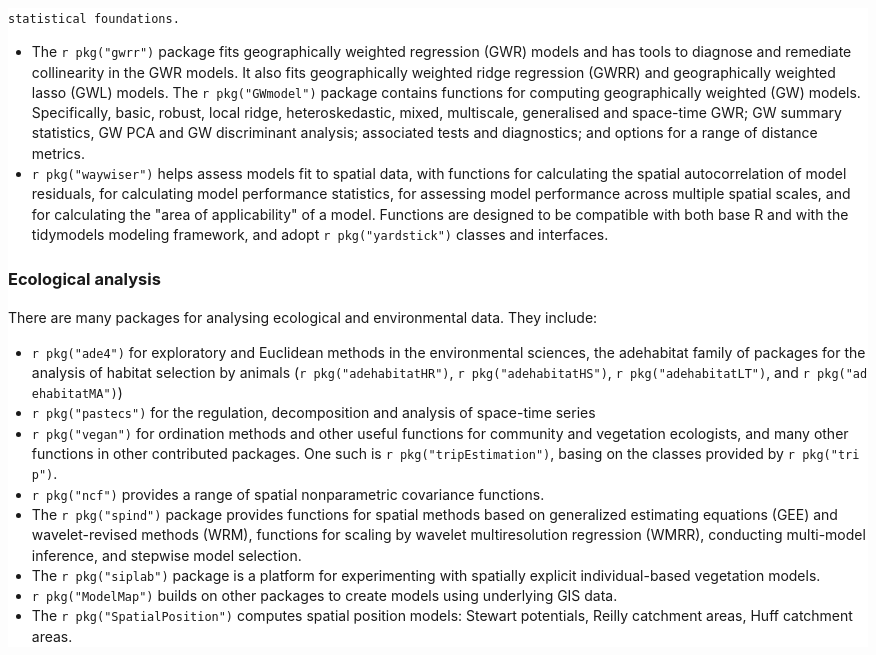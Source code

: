     statistical foundations.
-   The `r pkg("gwrr")` package fits geographically weighted
    regression (GWR) models and has tools to diagnose and remediate
    collinearity in the GWR models. It also fits geographically weighted ridge
    regression (GWRR) and geographically weighted lasso (GWL) models. The
    `r pkg("GWmodel")` package contains functions for
    computing geographically weighted (GW) models. Specifically, basic, 
    robust, local ridge, heteroskedastic, mixed, multiscale, generalised 
    and space-time GWR; GW summary statistics, GW PCA and GW discriminant
    analysis; associated tests and diagnostics; and options for a range of
    distance metrics. 
-   `r pkg("waywiser")` helps assess models fit to spatial data, with
    functions for calculating the spatial autocorrelation of model
    residuals, for calculating model performance statistics, for 
    assessing model performance across multiple spatial scales, and for
    calculating the "area of applicability" of a model. Functions are
    designed to be compatible with both base R and with the tidymodels
    modeling framework, and adopt `r pkg("yardstick")` classes and
    interfaces.

### Ecological analysis

There are many packages for analysing ecological and environmental data.
They include:

-   `r pkg("ade4")` for exploratory and Euclidean methods in
    the environmental sciences, the adehabitat family of packages for
    the analysis of habitat selection by animals
    (`r pkg("adehabitatHR")`,
    `r pkg("adehabitatHS")`,
    `r pkg("adehabitatLT")`, and
    `r pkg("adehabitatMA")`)
-   `r pkg("pastecs")` for the regulation, decomposition and
    analysis of space-time series
-   `r pkg("vegan")` for ordination methods and other useful
    functions for community and vegetation ecologists, and many other
    functions in other contributed packages. One such is
    `r pkg("tripEstimation")`, basing on the classes
    provided by `r pkg("trip")`. 
-   `r pkg("ncf")` provides a range of spatial
    nonparametric covariance functions.
-   The `r pkg("spind")` package provides functions for
    spatial methods based on generalized estimating equations (GEE) and
    wavelet-revised methods (WRM), functions for scaling by wavelet
    multiresolution regression (WMRR), conducting multi-model inference,
    and stepwise model selection.
-   The `r pkg("siplab")` package is a platform for
    experimenting with spatially explicit individual-based vegetation
    models.
-   `r pkg("ModelMap")` builds on other packages to create
    models using underlying GIS data.
-   The `r pkg("SpatialPosition")` computes spatial position
    models: Stewart potentials, Reilly catchment areas, Huff catchment
    areas.
